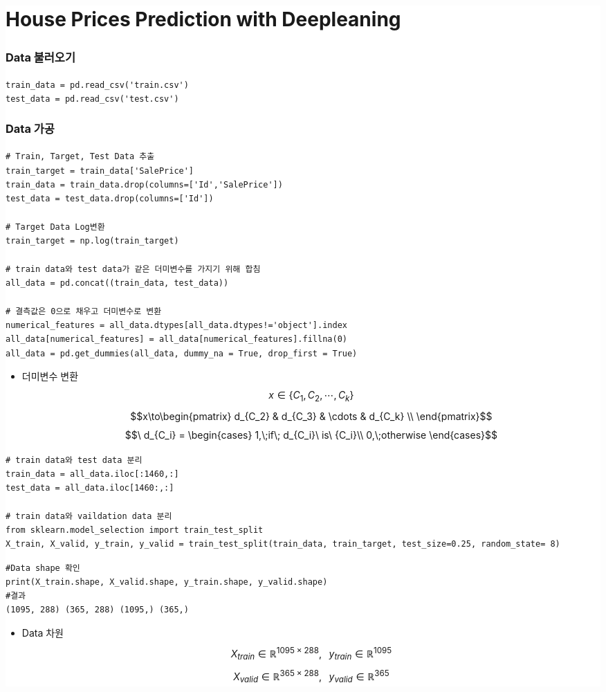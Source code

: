  House Prices Prediction with Deepleaning
 ======================================

### Data 불러오기
```
train_data = pd.read_csv('train.csv')
test_data = pd.read_csv('test.csv')
```

### Data 가공
```
# Train, Target, Test Data 추출
train_target = train_data['SalePrice']
train_data = train_data.drop(columns=['Id','SalePrice'])
test_data = test_data.drop(columns=['Id'])

# Target Data Log변환
train_target = np.log(train_target)

# train data와 test data가 같은 더미변수를 가지기 위해 합침
all_data = pd.concat((train_data, test_data))

# 결측값은 0으로 채우고 더미변수로 변환
numerical_features = all_data.dtypes[all_data.dtypes!='object'].index
all_data[numerical_features] = all_data[numerical_features].fillna(0)
all_data = pd.get_dummies(all_data, dummy_na = True, drop_first = True)
```
- 더미변수 변환
$$x\in\left\{ C_1,C_2,\cdots ,C_k\right\}$$
$$x\to\begin{pmatrix}
d_{C_2} & d_{C_3} & \cdots & d_{C_k} \\
\end{pmatrix}$$
$$\ d_{C_i} =
\begin{cases}
1,\;if\; d_{C_i}\ is\ {C_i}\\
0,\;otherwise
\end{cases}$$

```
# train data와 test data 분리
train_data = all_data.iloc[:1460,:]
test_data = all_data.iloc[1460:,:]

# train data와 vaildation data 분리
from sklearn.model_selection import train_test_split
X_train, X_valid, y_train, y_valid = train_test_split(train_data, train_target, test_size=0.25, random_state= 8)
```

```
#Data shape 확인
print(X_train.shape, X_valid.shape, y_train.shape, y_valid.shape)
#결과
(1095, 288) (365, 288) (1095,) (365,)
```
- Data 차원
$$X_{train}\in\mathbb{R}^{1095\times288},\;\;\;y_{train}\in\mathbb{R}^{1095}$$
$$X_{valid}\in\mathbb{R}^{365\times288},\;\;\;y_{valid}\in\mathbb{R}^{365}$$
